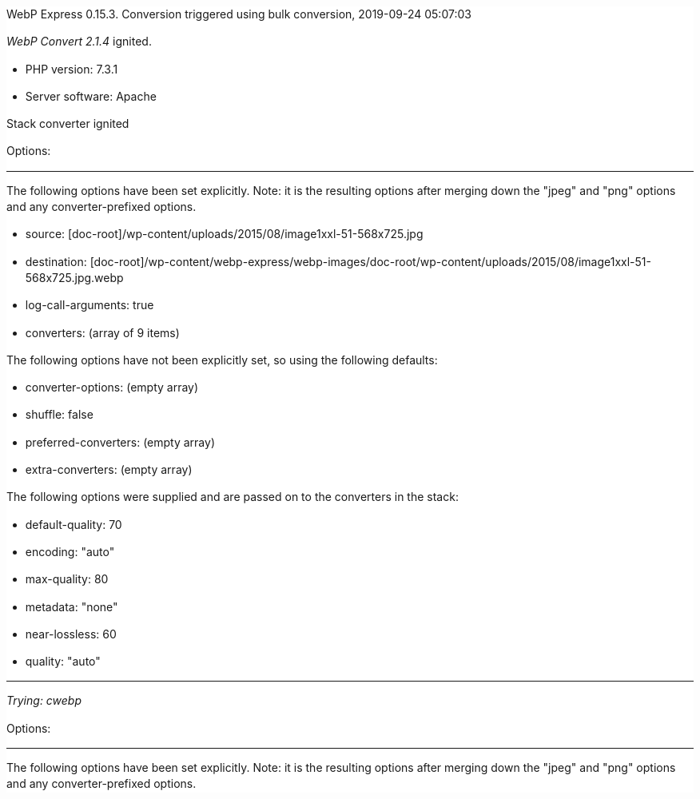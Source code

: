WebP Express 0.15.3. Conversion triggered using bulk conversion, 2019-09-24 05:07:03


*WebP Convert 2.1.4*  ignited.

- PHP version: 7.3.1

- Server software: Apache


Stack converter ignited


Options:

------------

The following options have been set explicitly. Note: it is the resulting options after merging down the "jpeg" and "png" options and any converter-prefixed options.

- source: [doc-root]/wp-content/uploads/2015/08/image1xxl-51-568x725.jpg

- destination: [doc-root]/wp-content/webp-express/webp-images/doc-root/wp-content/uploads/2015/08/image1xxl-51-568x725.jpg.webp

- log-call-arguments: true

- converters: (array of 9 items)


The following options have not been explicitly set, so using the following defaults:

- converter-options: (empty array)

- shuffle: false

- preferred-converters: (empty array)

- extra-converters: (empty array)


The following options were supplied and are passed on to the converters in the stack:

- default-quality: 70

- encoding: "auto"

- max-quality: 80

- metadata: "none"

- near-lossless: 60

- quality: "auto"

------------



*Trying: cwebp* 


Options:

------------

The following options have been set explicitly. Note: it is the resulting options after merging down the "jpeg" and "png" options and any converter-prefixed options.
